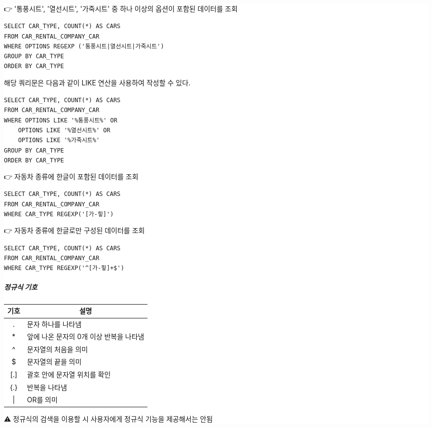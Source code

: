 👉 '통풍시트', '열선시트', '가죽시트' 중 하나 이상의 옵션이 포함된 데이터를 조회

```mysql
SELECT CAR_TYPE, COUNT(*) AS CARS
FROM CAR_RENTAL_COMPANY_CAR
WHERE OPTIONS REGEXP ('통풍시트|열선시트|가죽시트')
GROUP BY CAR_TYPE
ORDER BY CAR_TYPE
```

해당 쿼리문은 다음과 같이 LIKE 연산을 사용하여 작성할 수 있다.

```mysql
SELECT CAR_TYPE, COUNT(*) AS CARS
FROM CAR_RENTAL_COMPANY_CAR
WHERE OPTIONS LIKE '%통풍시트%' OR
	OPTIONS LIKE '%열선시트%' OR
	OPTIONS LIKE '%가죽시트%'
GROUP BY CAR_TYPE
ORDER BY CAR_TYPE
```

👉 자동차 종류에 한글이 포함된 데이터를 조회

```mysql
SELECT CAR_TYPE, COUNT(*) AS CARS
FROM CAR_RENTAL_COMPANY_CAR
WHERE CAR_TYPE REGEXP('[가-힣]')
```

👉 자동차 종류에 한글로만 구성된 데이터를 조회

```mysql
SELECT CAR_TYPE, COUNT(*) AS CARS
FROM CAR_RENTAL_COMPANY_CAR
WHERE CAR_TYPE REGEXP('^[가-힣]+$')
```

##### 정규식 기호

| 기호 | 설명                                    |
| :--: | --------------------------------------- |
|  .   | 문자 하나를 나타냄                      |
|  *   | 앞에 나온 문자의 0개 이상 반복을 나타냄 |
|  ^   | 문자열의 처음을 의미                    |
|  $   | 문자열의 끝을 의미                      |
| [.]  | 괄호 안에 문자열 위치를 확인            |
| {.}  | 반복을 나타냄                           |
|  \|  | OR를 의미                               |

⚠ 정규식의 검색을 이용할 시 사용자에게 정규식 기능을 제공해서는 안됨
